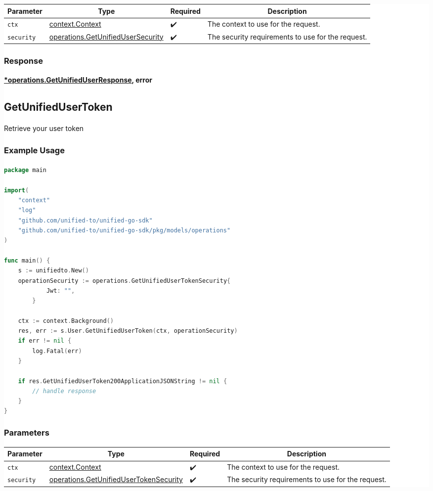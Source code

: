 | Parameter                                                                              | Type                                                                                   | Required                                                                               | Description                                                                            |
| -------------------------------------------------------------------------------------- | -------------------------------------------------------------------------------------- | -------------------------------------------------------------------------------------- | -------------------------------------------------------------------------------------- |
| `ctx`                                                                                  | [context.Context](https://pkg.go.dev/context#Context)                                  | :heavy_check_mark:                                                                     | The context to use for the request.                                                    |
| `security`                                                                             | [operations.GetUnifiedUserSecurity](../../models/operations/getunifiedusersecurity.md) | :heavy_check_mark:                                                                     | The security requirements to use for the request.                                      |


### Response

**[*operations.GetUnifiedUserResponse](../../models/operations/getunifieduserresponse.md), error**


## GetUnifiedUserToken

Retrieve your user token

### Example Usage

```go
package main

import(
	"context"
	"log"
	"github.com/unified-to/unified-go-sdk"
	"github.com/unified-to/unified-go-sdk/pkg/models/operations"
)

func main() {
    s := unifiedto.New()
    operationSecurity := operations.GetUnifiedUserTokenSecurity{
            Jwt: "",
        }

    ctx := context.Background()
    res, err := s.User.GetUnifiedUserToken(ctx, operationSecurity)
    if err != nil {
        log.Fatal(err)
    }

    if res.GetUnifiedUserToken200ApplicationJSONString != nil {
        // handle response
    }
}
```

### Parameters

| Parameter                                                                                        | Type                                                                                             | Required                                                                                         | Description                                                                                      |
| ------------------------------------------------------------------------------------------------ | ------------------------------------------------------------------------------------------------ | ------------------------------------------------------------------------------------------------ | ------------------------------------------------------------------------------------------------ |
| `ctx`                                                                                            | [context.Context](https://pkg.go.dev/context#Context)                                            | :heavy_check_mark:                                                                               | The context to use for the request.                                                              |
| `security`                                                                                       | [operations.GetUnifiedUserTokenSecurity](../../models/operations/getunifiedusertokensecurity.md) | :heavy_check_mark:                                                                               | The security requirements to use for the request.                                                |
